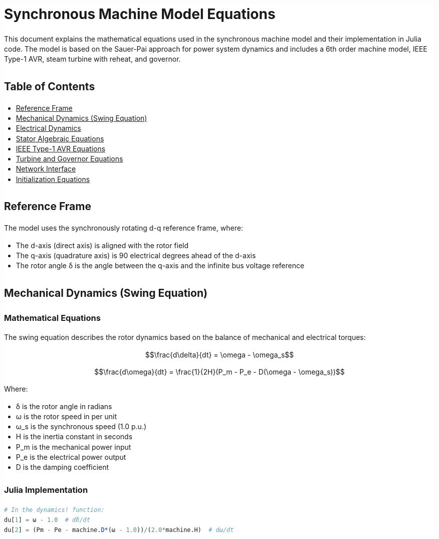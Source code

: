 # Synchronous Machine Model Equations

This document explains the mathematical equations used in the synchronous machine model and their implementation in Julia code. The model is based on the Sauer-Pai approach for power system dynamics and includes a 6th order machine model, IEEE Type-1 AVR, steam turbine with reheat, and governor.

## Table of Contents
- [Reference Frame](#reference-frame)
- [Mechanical Dynamics (Swing Equation)](#mechanical-dynamics-swing-equation)
- [Electrical Dynamics](#electrical-dynamics)
- [Stator Algebraic Equations](#stator-algebraic-equations)
- [IEEE Type-1 AVR Equations](#ieee-type-1-avr-equations)
- [Turbine and Governor Equations](#turbine-and-governor-equations)
- [Network Interface](#network-interface)
- [Initialization Equations](#initialization-equations)

## Reference Frame

The model uses the synchronously rotating d-q reference frame, where:
- The d-axis (direct axis) is aligned with the rotor field
- The q-axis (quadrature axis) is 90 electrical degrees ahead of the d-axis
- The rotor angle δ is the angle between the q-axis and the infinite bus voltage reference

## Mechanical Dynamics (Swing Equation)

### Mathematical Equations

The swing equation describes the rotor dynamics based on the balance of mechanical and electrical torques:

$$\frac{d\delta}{dt} = \omega - \omega_s$$

$$\frac{d\omega}{dt} = \frac{1}{2H}(P_m - P_e - D(\omega - \omega_s))$$

Where:
- δ is the rotor angle in radians
- ω is the rotor speed in per unit
- ω_s is the synchronous speed (1.0 p.u.)
- H is the inertia constant in seconds
- P_m is the mechanical power input
- P_e is the electrical power output
- D is the damping coefficient

### Julia Implementation

```julia
# In the dynamics! function:
du[1] = ω - 1.0  # dδ/dt
du[2] = (Pm - Pe - machine.D*(ω - 1.0))/(2.0*machine.H)  # dω/dt
```
